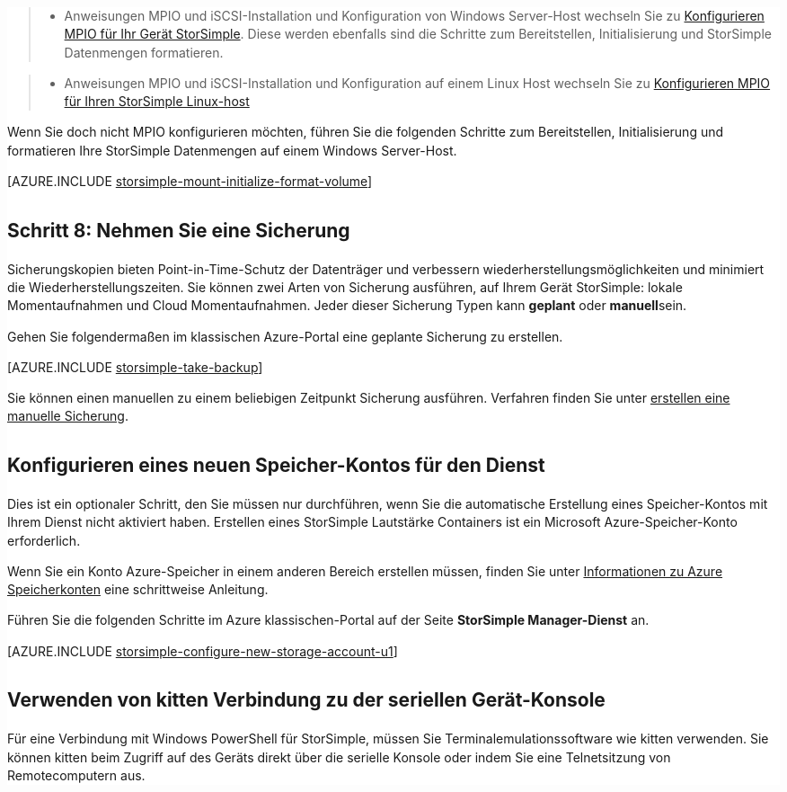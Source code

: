 > - Anweisungen MPIO und iSCSI-Installation und Konfiguration von Windows Server-Host wechseln Sie zu [Konfigurieren MPIO für Ihr Gerät StorSimple](storsimple-configure-mpio-windows-server.md). Diese werden ebenfalls sind die Schritte zum Bereitstellen, Initialisierung und StorSimple Datenmengen formatieren.

> - Anweisungen MPIO und iSCSI-Installation und Konfiguration auf einem Linux Host wechseln Sie zu [Konfigurieren MPIO für Ihren StorSimple Linux-host](storsimple-configure-mpio-on-linux.md)

Wenn Sie doch nicht MPIO konfigurieren möchten, führen Sie die folgenden Schritte zum Bereitstellen, Initialisierung und formatieren Ihre StorSimple Datenmengen auf einem Windows Server-Host.

[AZURE.INCLUDE [storsimple-mount-initialize-format-volume](../../includes/storsimple-mount-initialize-format-volume.md)]

## <a name="step-8-take-a-backup"></a>Schritt 8: Nehmen Sie eine Sicherung

Sicherungskopien bieten Point-in-Time-Schutz der Datenträger und verbessern wiederherstellungsmöglichkeiten und minimiert die Wiederherstellungszeiten. Sie können zwei Arten von Sicherung ausführen, auf Ihrem Gerät StorSimple: lokale Momentaufnahmen und Cloud Momentaufnahmen. Jeder dieser Sicherung Typen kann **geplant** oder **manuell**sein. 

Gehen Sie folgendermaßen im klassischen Azure-Portal eine geplante Sicherung zu erstellen.

[AZURE.INCLUDE [storsimple-take-backup](../../includes/storsimple-take-backup.md)]

Sie können einen manuellen zu einem beliebigen Zeitpunkt Sicherung ausführen. Verfahren finden Sie unter [erstellen eine manuelle Sicherung](#create-a-manual-backup). 

## <a name="configure-a-new-storage-account-for-the-service"></a>Konfigurieren eines neuen Speicher-Kontos für den Dienst

Dies ist ein optionaler Schritt, den Sie müssen nur durchführen, wenn Sie die automatische Erstellung eines Speicher-Kontos mit Ihrem Dienst nicht aktiviert haben. Erstellen eines StorSimple Lautstärke Containers ist ein Microsoft Azure-Speicher-Konto erforderlich.

Wenn Sie ein Konto Azure-Speicher in einem anderen Bereich erstellen müssen, finden Sie unter [Informationen zu Azure Speicherkonten](../storage/storage-create-storage-account.md) eine schrittweise Anleitung.

Führen Sie die folgenden Schritte im Azure klassischen-Portal auf der Seite **StorSimple Manager-Dienst** an.

[AZURE.INCLUDE [storsimple-configure-new-storage-account-u1](../../includes/storsimple-configure-new-storage-account-u1.md)]


## <a name="use-putty-to-connect-to-the-device-serial-console"></a>Verwenden von kitten Verbindung zu der seriellen Gerät-Konsole

Für eine Verbindung mit Windows PowerShell für StorSimple, müssen Sie Terminalemulationssoftware wie kitten verwenden. Sie können kitten beim Zugriff auf des Geräts direkt über die serielle Konsole oder indem Sie eine Telnetsitzung von Remotecomputern aus.
